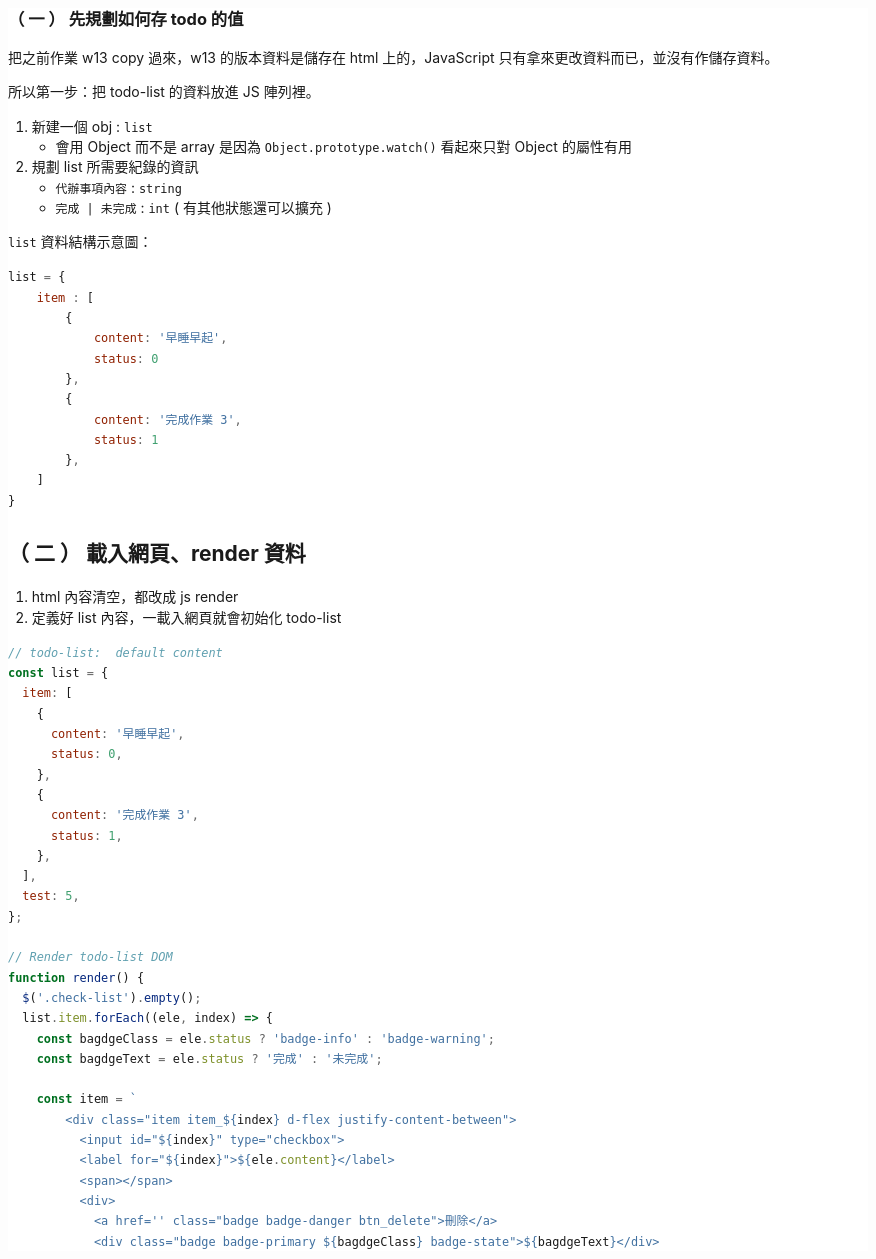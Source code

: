 
### （ 一 ） 先規劃如何存 todo 的值

把之前作業 w13 copy 過來，w13 的版本資料是儲存在 html 上的，JavaScript 只有拿來更改資料而已，並沒有作儲存資料。

所以第一步：把 todo-list 的資料放進 JS 陣列裡。

1. 新建一個 obj : `list`
    - 會用 Object 而不是 array 是因為 `Object.prototype.watch()` 看起來只對 Object 的屬性有用
2. 規劃 list 所需要紀錄的資訊
    - `代辦事項內容` : `string`
    - `完成 | 未完成` : `int` ( 有其他狀態還可以擴充 )

`list` 資料結構示意圖：

```javascript
list = {
    item : [
        {
            content: '早睡早起',
            status: 0
        },
        {
            content: '完成作業 3',
            status: 1
        },
    ]
}
```

## （ 二 ） 載入網頁、render 資料

1. html 內容清空，都改成 js render 
2. 定義好 list 內容，一載入網頁就會初始化 todo-list

```javascript
// todo-list:  default content
const list = {
  item: [
    {
      content: '早睡早起',
      status: 0,
    },
    {
      content: '完成作業 3',
      status: 1,
    },
  ],
  test: 5,
};

// Render todo-list DOM
function render() {
  $('.check-list').empty();
  list.item.forEach((ele, index) => {
    const bagdgeClass = ele.status ? 'badge-info' : 'badge-warning';
    const bagdgeText = ele.status ? '完成' : '未完成';

    const item = `
        <div class="item item_${index} d-flex justify-content-between">
          <input id="${index}" type="checkbox">
          <label for="${index}">${ele.content}</label>
          <span></span>
          <div>
            <a href='' class="badge badge-danger btn_delete">刪除</a>
            <div class="badge badge-primary ${bagdgeClass} badge-state">${bagdgeText}</div>
```